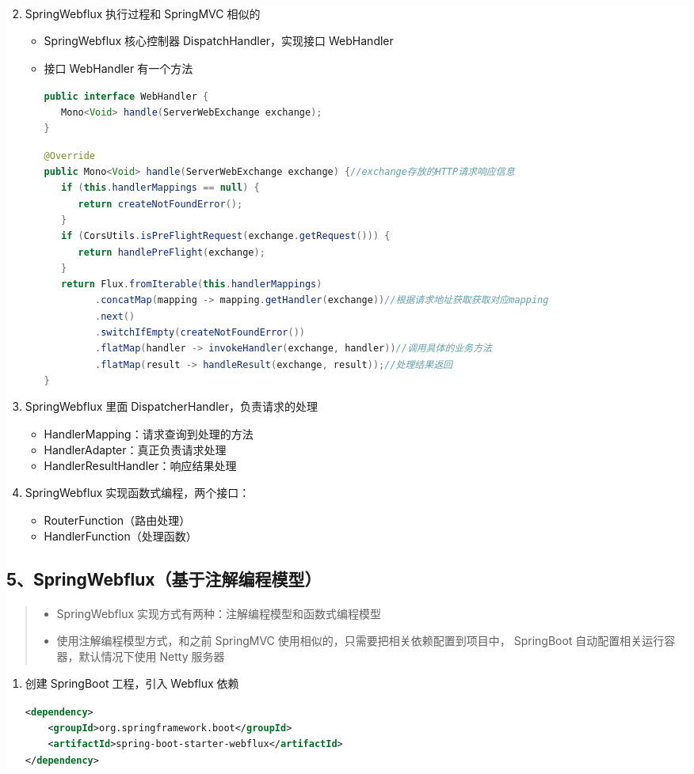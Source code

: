 2. SpringWebflux 执行过程和 SpringMVC 相似的

   - SpringWebflux 核心控制器 DispatchHandler，实现接口 WebHandler

   - 接口 WebHandler 有一个方法

     ```java
     public interface WebHandler {
     	Mono<Void> handle(ServerWebExchange exchange);
     }
     ```

     ```java
     @Override
     public Mono<Void> handle(ServerWebExchange exchange) {//exchange存放的HTTP请求响应信息
        if (this.handlerMappings == null) {
           return createNotFoundError();
        }
        if (CorsUtils.isPreFlightRequest(exchange.getRequest())) {
           return handlePreFlight(exchange);
        }
        return Flux.fromIterable(this.handlerMappings)
              .concatMap(mapping -> mapping.getHandler(exchange))//根据请求地址获取获取对应mapping
              .next()
              .switchIfEmpty(createNotFoundError())
              .flatMap(handler -> invokeHandler(exchange, handler))//调用具体的业务方法
              .flatMap(result -> handleResult(exchange, result));//处理结果返回
     }
     ```

3. SpringWebflux 里面 DispatcherHandler，负责请求的处理

   - HandlerMapping：请求查询到处理的方法
   - HandlerAdapter：真正负责请求处理
   - HandlerResultHandler：响应结果处理

4. SpringWebflux 实现函数式编程，两个接口：

   - RouterFunction（路由处理）
   - HandlerFunction（处理函数）



## 5、SpringWebflux（基于注解编程模型）

> - SpringWebflux 实现方式有两种：注解编程模型和函数式编程模型
>
> - 使用注解编程模型方式，和之前 SpringMVC 使用相似的，只需要把相关依赖配置到项目中， SpringBoot 自动配置相关运行容器，默认情况下使用 Netty 服务器

1. 创建 SpringBoot 工程，引入 Webflux 依赖

   ```xml
   <dependency>
       <groupId>org.springframework.boot</groupId>
       <artifactId>spring-boot-starter-webflux</artifactId>
   </dependency>
   ```

